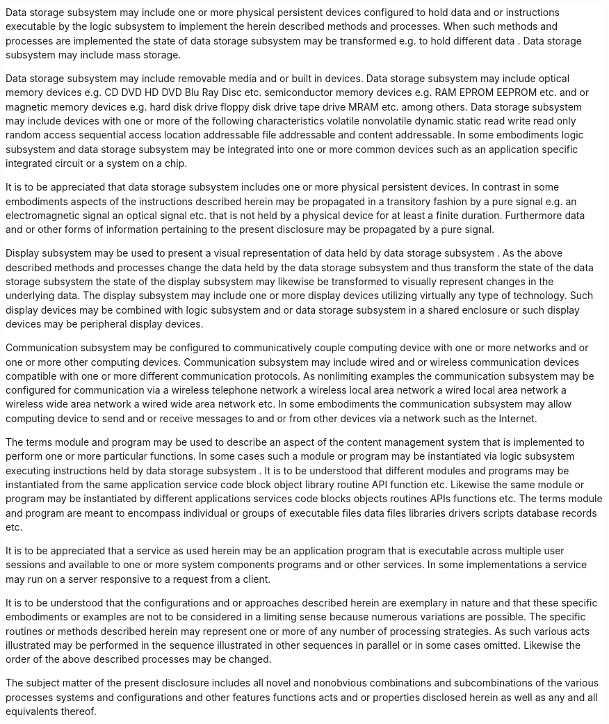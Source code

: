 Data storage subsystem may include one or more physical persistent devices configured to hold data and or instructions executable by the logic subsystem to implement the herein described methods and processes. When such methods and processes are implemented the state of data storage subsystem may be transformed e.g. to hold different data . Data storage subsystem may include mass storage.

Data storage subsystem may include removable media and or built in devices. Data storage subsystem may include optical memory devices e.g. CD DVD HD DVD Blu Ray Disc etc. semiconductor memory devices e.g. RAM EPROM EEPROM etc. and or magnetic memory devices e.g. hard disk drive floppy disk drive tape drive MRAM etc. among others. Data storage subsystem may include devices with one or more of the following characteristics volatile nonvolatile dynamic static read write read only random access sequential access location addressable file addressable and content addressable. In some embodiments logic subsystem and data storage subsystem may be integrated into one or more common devices such as an application specific integrated circuit or a system on a chip.

It is to be appreciated that data storage subsystem includes one or more physical persistent devices. In contrast in some embodiments aspects of the instructions described herein may be propagated in a transitory fashion by a pure signal e.g. an electromagnetic signal an optical signal etc. that is not held by a physical device for at least a finite duration. Furthermore data and or other forms of information pertaining to the present disclosure may be propagated by a pure signal.

Display subsystem may be used to present a visual representation of data held by data storage subsystem . As the above described methods and processes change the data held by the data storage subsystem and thus transform the state of the data storage subsystem the state of the display subsystem may likewise be transformed to visually represent changes in the underlying data. The display subsystem may include one or more display devices utilizing virtually any type of technology. Such display devices may be combined with logic subsystem and or data storage subsystem in a shared enclosure or such display devices may be peripheral display devices.

Communication subsystem may be configured to communicatively couple computing device with one or more networks and or one or more other computing devices. Communication subsystem may include wired and or wireless communication devices compatible with one or more different communication protocols. As nonlimiting examples the communication subsystem may be configured for communication via a wireless telephone network a wireless local area network a wired local area network a wireless wide area network a wired wide area network etc. In some embodiments the communication subsystem may allow computing device to send and or receive messages to and or from other devices via a network such as the Internet.

The terms module and program may be used to describe an aspect of the content management system that is implemented to perform one or more particular functions. In some cases such a module or program may be instantiated via logic subsystem executing instructions held by data storage subsystem . It is to be understood that different modules and programs may be instantiated from the same application service code block object library routine API function etc. Likewise the same module or program may be instantiated by different applications services code blocks objects routines APIs functions etc. The terms module and program are meant to encompass individual or groups of executable files data files libraries drivers scripts database records etc.

It is to be appreciated that a service as used herein may be an application program that is executable across multiple user sessions and available to one or more system components programs and or other services. In some implementations a service may run on a server responsive to a request from a client.

It is to be understood that the configurations and or approaches described herein are exemplary in nature and that these specific embodiments or examples are not to be considered in a limiting sense because numerous variations are possible. The specific routines or methods described herein may represent one or more of any number of processing strategies. As such various acts illustrated may be performed in the sequence illustrated in other sequences in parallel or in some cases omitted. Likewise the order of the above described processes may be changed.

The subject matter of the present disclosure includes all novel and nonobvious combinations and subcombinations of the various processes systems and configurations and other features functions acts and or properties disclosed herein as well as any and all equivalents thereof.

